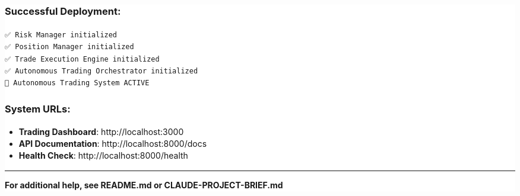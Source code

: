 ### **Successful Deployment:**
```
✅ Risk Manager initialized
✅ Position Manager initialized  
✅ Trade Execution Engine initialized
✅ Autonomous Trading Orchestrator initialized
🚀 Autonomous Trading System ACTIVE
```

### **System URLs:**
- **Trading Dashboard**: http://localhost:3000
- **API Documentation**: http://localhost:8000/docs
- **Health Check**: http://localhost:8000/health

---

**For additional help, see README.md or CLAUDE-PROJECT-BRIEF.md**

